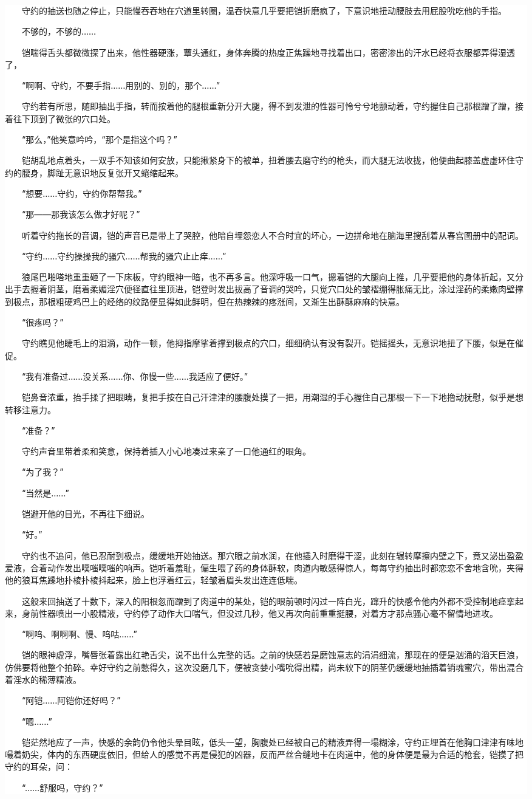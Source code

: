 　　守约的抽送也随之停止，只能慢吞吞地在穴道里转圈，温吞快意几乎要把铠折磨疯了，下意识地扭动腰肢去用屁股吮吃他的手指。

　　不够的，不够的……

　　铠喘得舌头都微微探了出来，他性器硬涨，蕈头通红，身体奔腾的热度正焦躁地寻找着出口，密密渗出的汗水已经将衣服都弄得湿透了，

　　“啊啊、守约，不要手指……用别的、别的，那个……”

　　守约若有所思，随即抽出手指，转而按着他的腿根重新分开大腿，得不到发泄的性器可怜兮兮地颤动着，守约握住自己那根蹭了蹭，接着往下顶到了微张的穴口处。

　　“那么，”他笑意吟吟，“那个是指这个吗？”

　　铠胡乱地点着头，一双手不知该如何安放，只能揪紧身下的被单，扭着腰去磨守约的枪头，而大腿无法收拢，他便曲起膝盖虚虚环住守约的腰身，脚趾无意识地反复张开又蜷缩起来。

　　“想要……守约，守约你帮帮我。”

　　“那——那我该怎么做才好呢？”

　　听着守约拖长的音调，铠的声音已是带上了哭腔，他暗自埋怨恋人不合时宜的坏心，一边拼命地在脑海里搜刮着从春宫图册中的配词。

　　“守约……守约操操我的骚穴……帮我的骚穴止止痒……”

　　狼尾巴啪嗒地重重砸了一下床板，守约眼神一暗，也不再多言。他深呼吸一口气，摁着铠的大腿向上推，几乎要把他的身体折起，又分出手去握着阴茎，磨着柔媚淫穴便径直往里顶进，铠登时发出拔高了音调的哭吟，只觉穴口处的皱褶绷得胀痛无比，涂过淫药的柔嫩肉壁撑到极点，那根粗硬鸡巴上的经络的纹路便显得如此鲜明，但在热辣辣的疼涨间，又渐生出酥酥麻麻的快意。

　　“很疼吗？”

　　守约瞧见他睫毛上的泪滴，动作一顿，他拇指摩挲着撑到极点的穴口，细细确认有没有裂开。铠摇摇头，无意识地扭了下腰，似是在催促。

　　“我有准备过……没关系……你、你慢一些……我适应了便好。”

　　铠鼻音浓重，抬手揉了把眼睛，复把手按在自己汗津津的腰腹处摸了一把，用潮湿的手心握住自己那根一下一下地撸动抚慰，似乎是想转移注意力。

　　“准备？”

　　守约声音里带着柔和笑意，保持着插入小心地凑过来亲了一口他通红的眼角。

　　“为了我？”

　　“当然是……”

　　铠避开他的目光，不再往下细说。

　　“好。”

　　守约也不追问，他已忍耐到极点，缓缓地开始抽送。那穴眼之前水润，在他插入时磨得干涩，此刻在辗转摩擦内壁之下，竟又泌出盈盈爱液，合着动作发出噗嗤噗嗤的响声。铠听着羞耻，偏生喂了药的身体酥软，肉道内敏感得惊人，每每守约抽出时都恋恋不舍地含吮，夹得他的狼耳焦躁地扑棱扑棱抖起来，脸上也浮着红云，轻皱着眉头发出连连低喘。

　　这般来回抽送了十数下，深入的阳根忽而蹭到了肉道中的某处，铠的眼前顿时闪过一阵白光，蹿升的快感令他内外都不受控制地痉挛起来，身前性器喷出一小股精液，守约停了动作大口喘气，但没过几秒，他又再次向前重重挺腰，对着方才那点骚心毫不留情地进攻。

　　“啊呜、啊啊啊、慢、呜咕……”

　　铠的眼神虚浮，嘴唇张着露出红艳舌尖，说不出什么完整的话。之前的快感若是磨蚀意志的涓涓细流，那现在的便是汹涌的滔天巨浪，仿佛要将他整个拍碎。幸好守约之前憋得久，这次没磨几下，便被贪婪小嘴吮得出精，尚未软下的阴茎仍缓缓地抽插着销魂蜜穴，带出混合着淫水的稀薄精液。

　　“阿铠……阿铠你还好吗？”

　　“嗯……”

　　铠茫然地应了一声，快感的余韵仍令他头晕目眩，低头一望，胸腹处已经被自己的精液弄得一塌糊涂，守约正埋首在他胸口津津有味地嘬着奶尖，体内的东西硬度依旧，但给人的感觉不再是侵犯的凶器，反而严丝合缝地卡在肉道中，他的身体便是最为合适的枪套，铠摸了把守约的耳朵，问：

　　“……舒服吗，守约？”
